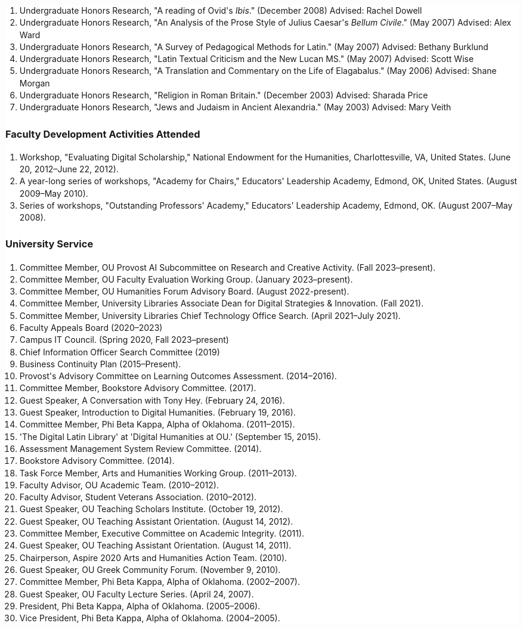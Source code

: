 1. Undergraduate Honors Research, "A reading of Ovid's _Ibis_." (December 2008) Advised: Rachel Dowell
1. Undergraduate Honors Research, "An Analysis of the Prose Style of Julius Caesar's _Bellum Civile_." (May 2007) Advised: Alex Ward
1. Undergraduate Honors Research, "A Survey of Pedagogical Methods for Latin." (May 2007) Advised: Bethany Burklund
1. Undergraduate Honors Research, "Latin Textual Criticism and the New Lucan MS." (May 2007) Advised: Scott Wise
1. Undergraduate Honors Research, "A Translation and Commentary on the Life of Elagabalus." (May 2006) Advised: Shane Morgan
1. Undergraduate Honors Research, "Religion in Roman Britain." (December 2003) Advised: Sharada Price
1. Undergraduate Honors Research, "Jews and Judaism in Ancient Alexandria." (May 2003) Advised: Mary Veith

### Faculty Development Activities Attended

1. Workshop, "Evaluating Digital Scholarship," National Endowment for the Humanities, Charlottesville, VA, United States. (June 20, 2012–June 22, 2012).
1. A year-long series of workshops, "Academy for Chairs," Educators' Leadership Academy, Edmond, OK, United States. (August 2009–May 2010).
1. Series of workshops, "Outstanding Professors' Academy," Educators' Leadership Academy, Edmond, OK. (August 2007–May 2008).

### University Service

1. Committee Member, OU Provost AI Subcommittee on Research and Creative Activity. (Fall 2023–present).
1. Committee Member, OU Faculty Evaluation Working Group. (January 2023–present).
1. Committee Member, OU Humanities Forum Advisory Board. (August 2022-present).
1. Committee Member, University Libraries Associate Dean for Digital Strategies & Innovation. (Fall 2021).
1. Committee Member, University Libraries Chief Technology Office Search. (April 2021–July 2021).
1. Faculty Appeals Board (2020–2023)
1. Campus IT Council. (Spring 2020, Fall 2023–present)
1. Chief Information Officer Search Committee (2019)
1. Business Continuity Plan (2015–Present).
1. Provost's Advisory Committee on Learning Outcomes Assessment. (2014–2016).
1. Committee Member, Bookstore Advisory Committee. (2017).
1. Guest Speaker, A Conversation with Tony Hey. (February 24, 2016).
1. Guest Speaker, Introduction to Digital Humanities. (February 19, 2016).
1. Committee Member, Phi Beta Kappa, Alpha of Oklahoma. (2011–2015).
1. 'The Digital Latin Library' at 'Digital Humanities at OU.' (September 15, 2015).
1. Assessment Management System Review Committee. (2014).
1. Bookstore Advisory Committee. (2014).
1. Task Force Member, Arts and Humanities Working Group. (2011–2013).
1. Faculty Advisor, OU Academic Team. (2010–2012).
1. Faculty Advisor, Student Veterans Association. (2010–2012).
1. Guest Speaker, OU Teaching Scholars Institute. (October 19, 2012).
1. Guest Speaker, OU Teaching Assistant Orientation. (August 14, 2012).
1. Committee Member, Executive Committee on Academic Integrity. (2011).
1. Guest Speaker, OU Teaching Assistant Orientation. (August 14, 2011).
1. Chairperson, Aspire 2020 Arts and Humanities Action Team. (2010).
1. Guest Speaker, OU Greek Community Forum. (November 9, 2010).
1. Committee Member, Phi Beta Kappa, Alpha of Oklahoma. (2002–2007).
1. Guest Speaker, OU Faculty Lecture Series. (April 24, 2007).
1. President, Phi Beta Kappa, Alpha of Oklahoma. (2005–2006).
1. Vice President, Phi Beta Kappa, Alpha of Oklahoma. (2004–2005).
